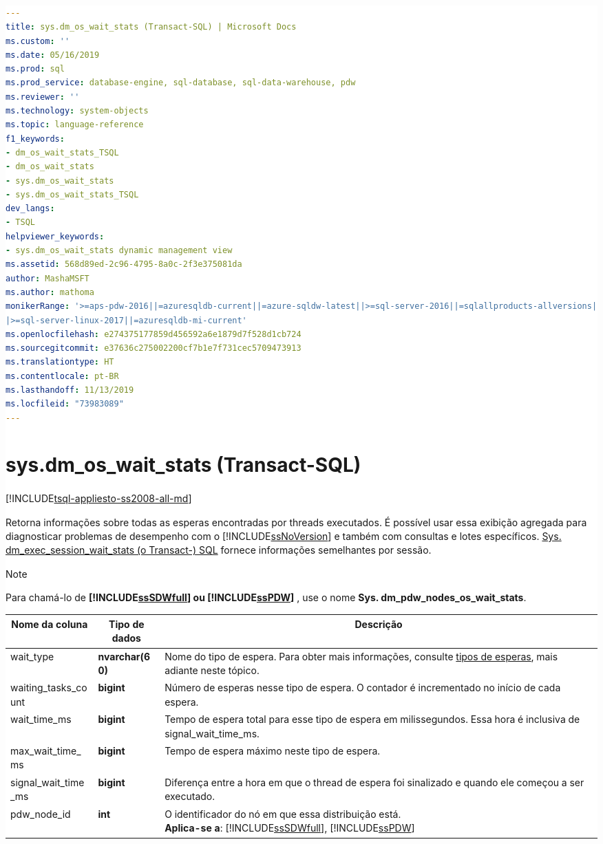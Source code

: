```yaml
---
title: sys.dm_os_wait_stats (Transact-SQL) | Microsoft Docs
ms.custom: ''
ms.date: 05/16/2019
ms.prod: sql
ms.prod_service: database-engine, sql-database, sql-data-warehouse, pdw
ms.reviewer: ''
ms.technology: system-objects
ms.topic: language-reference
f1_keywords:
- dm_os_wait_stats_TSQL
- dm_os_wait_stats
- sys.dm_os_wait_stats
- sys.dm_os_wait_stats_TSQL
dev_langs:
- TSQL
helpviewer_keywords:
- sys.dm_os_wait_stats dynamic management view
ms.assetid: 568d89ed-2c96-4795-8a0c-2f3e375081da
author: MashaMSFT
ms.author: mathoma
monikerRange: '>=aps-pdw-2016||=azuresqldb-current||=azure-sqldw-latest||>=sql-server-2016||=sqlallproducts-allversions||>=sql-server-linux-2017||=azuresqldb-mi-current'
ms.openlocfilehash: e274375177859d456592a6e1879d7f528d1cb724
ms.sourcegitcommit: e37636c275002200cf7b1e7f731cec5709473913
ms.translationtype: HT
ms.contentlocale: pt-BR
ms.lasthandoff: 11/13/2019
ms.locfileid: "73983089"
---
```

# <a name="sysdm_os_wait_stats-transact-sql"></a>sys.dm_os_wait_stats (Transact-SQL)
[!INCLUDE[tsql-appliesto-ss2008-all-md](../../includes/tsql-appliesto-ss2008-all-md.md)]

Retorna informações sobre todas as esperas encontradas por threads executados. É possível usar essa exibição agregada para diagnosticar problemas de desempenho com o [!INCLUDE[ssNoVersion](../../includes/ssnoversion-md.md)] e também com consultas e lotes específicos. [Sys. dm_exec_session_wait_stats &#40;o Transact-&#41; SQL](../../relational-databases/system-dynamic-management-views/sys-dm-exec-session-wait-stats-transact-sql.md) fornece informações semelhantes por sessão.  
  
> [!NOTE] 
> Para chamá-lo de **[!INCLUDE[ssSDWfull](../../includes/sssdwfull-md.md)] ou [!INCLUDE[ssPDW](../../includes/sspdw-md.md)]** , use o nome **Sys. dm_pdw_nodes_os_wait_stats**.  
  
|Nome da coluna|Tipo de dados|Descrição|  
|-----------------|---------------|-----------------|  
|wait_type|**nvarchar(60)**|Nome do tipo de espera. Para obter mais informações, consulte [tipos de esperas](#WaitTypes), mais adiante neste tópico.|  
|waiting_tasks_count|**bigint**|Número de esperas nesse tipo de espera. O contador é incrementado no início de cada espera.|  
|wait_time_ms|**bigint**|Tempo de espera total para esse tipo de espera em milissegundos. Essa hora é inclusiva de signal_wait_time_ms.|  
|max_wait_time_ms|**bigint**|Tempo de espera máximo neste tipo de espera.|  
|signal_wait_time_ms|**bigint**|Diferença entre a hora em que o thread de espera foi sinalizado e quando ele começou a ser executado.|  
|pdw_node_id|**int**|O identificador do nó em que essa distribuição está. <br/> **Aplica-se a**: [!INCLUDE[ssSDWfull](../../includes/sssdwfull-md.md)], [!INCLUDE[ssPDW](../../includes/sspdw-md.md)] |  
  